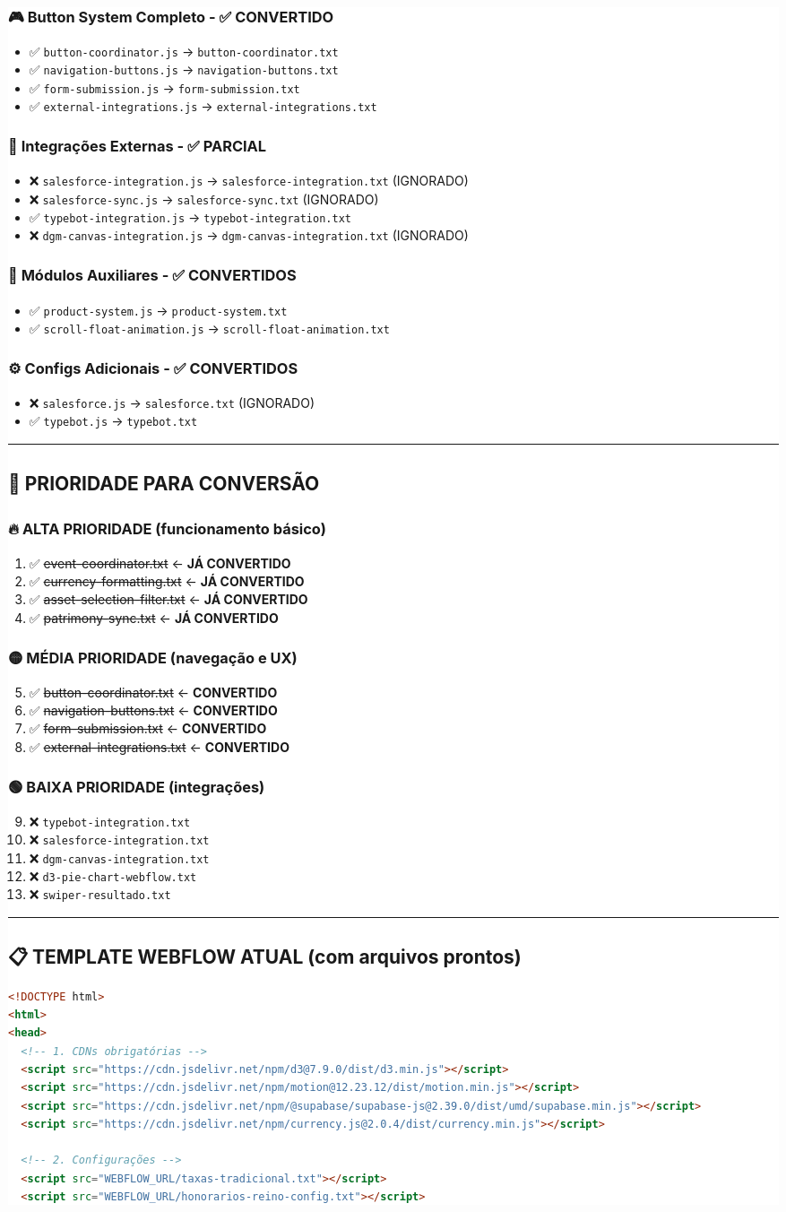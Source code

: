 ### 🎮 **Button System Completo** - ✅ **CONVERTIDO**
- ✅ `button-coordinator.js` → `button-coordinator.txt`
- ✅ `navigation-buttons.js` → `navigation-buttons.txt`
- ✅ `form-submission.js` → `form-submission.txt`
- ✅ `external-integrations.js` → `external-integrations.txt`

### 🔗 **Integrações Externas** - ✅ **PARCIAL**
- ❌ `salesforce-integration.js` → `salesforce-integration.txt` (IGNORADO)
- ❌ `salesforce-sync.js` → `salesforce-sync.txt` (IGNORADO)
- ✅ `typebot-integration.js` → `typebot-integration.txt`
- ❌ `dgm-canvas-integration.js` → `dgm-canvas-integration.txt` (IGNORADO)

### 🎯 **Módulos Auxiliares** - ✅ **CONVERTIDOS**
- ✅ `product-system.js` → `product-system.txt`
- ✅ `scroll-float-animation.js` → `scroll-float-animation.txt`

### ⚙️ **Configs Adicionais** - ✅ **CONVERTIDOS**
- ❌ `salesforce.js` → `salesforce.txt` (IGNORADO)
- ✅ `typebot.js` → `typebot.txt`

---

## 🎯 **PRIORIDADE PARA CONVERSÃO**

### **🔥 ALTA PRIORIDADE** (funcionamento básico)
1. ✅ ~~event-coordinator.txt~~ ← **JÁ CONVERTIDO**
2. ✅ ~~currency-formatting.txt~~ ← **JÁ CONVERTIDO**
3. ✅ ~~asset-selection-filter.txt~~ ← **JÁ CONVERTIDO**
4. ✅ ~~patrimony-sync.txt~~ ← **JÁ CONVERTIDO**

### **🟡 MÉDIA PRIORIDADE** (navegação e UX)
5. ✅ ~~button-coordinator.txt~~ ← **CONVERTIDO**
6. ✅ ~~navigation-buttons.txt~~ ← **CONVERTIDO**
7. ✅ ~~form-submission.txt~~ ← **CONVERTIDO**
8. ✅ ~~external-integrations.txt~~ ← **CONVERTIDO**

### **🟢 BAIXA PRIORIDADE** (integrações)
9. ❌ `typebot-integration.txt`
10. ❌ `salesforce-integration.txt`
11. ❌ `dgm-canvas-integration.txt`
12. ❌ `d3-pie-chart-webflow.txt`
13. ❌ `swiper-resultado.txt`

---

## 📋 **TEMPLATE WEBFLOW ATUAL** (com arquivos prontos)

```html
<!DOCTYPE html>
<html>
<head>
  <!-- 1. CDNs obrigatórias -->
  <script src="https://cdn.jsdelivr.net/npm/d3@7.9.0/dist/d3.min.js"></script>
  <script src="https://cdn.jsdelivr.net/npm/motion@12.23.12/dist/motion.min.js"></script>
  <script src="https://cdn.jsdelivr.net/npm/@supabase/supabase-js@2.39.0/dist/umd/supabase.min.js"></script>
  <script src="https://cdn.jsdelivr.net/npm/currency.js@2.0.4/dist/currency.min.js"></script>

  <!-- 2. Configurações -->
  <script src="WEBFLOW_URL/taxas-tradicional.txt"></script>
  <script src="WEBFLOW_URL/honorarios-reino-config.txt"></script>
```